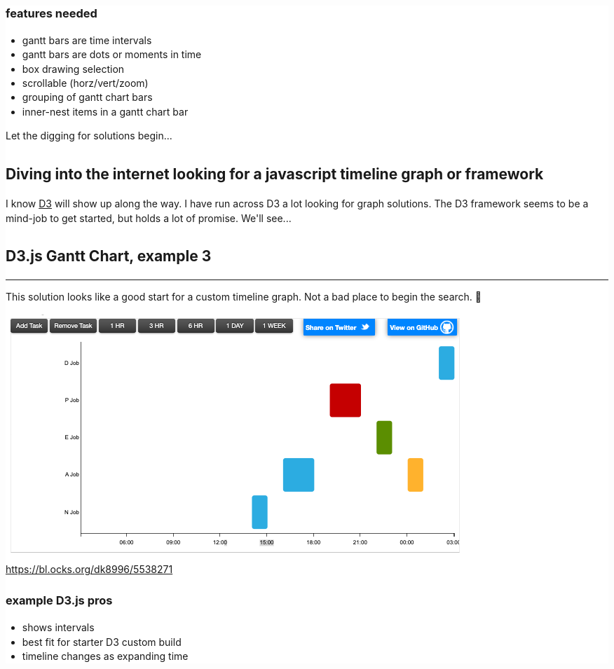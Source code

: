 ### features needed

- gantt bars are time intervals
- gantt bars are dots or moments in time
- box drawing selection
- scrollable (horz/vert/zoom)
- grouping of gantt chart bars
- inner-nest items in a gantt chart bar

Let the digging for solutions begin...

## Diving into the internet looking for a javascript timeline graph or framework

I know [D3](https://d3js.org/) will show up along the way. I have run across D3 a lot looking for graph solutions. The D3 framework seems to be a mind-job to get started, but holds a lot of promise. We'll see...

## D3.js Gantt Chart, example 3

---

This solution looks like a good start for a custom timeline graph. Not a bad place to begin the search. 💪

![d3 timeline gantt chart](./d3-gantt-chart-example-3.png)
https://bl.ocks.org/dk8996/5538271

### example D3.js pros

- shows intervals
- best fit for starter D3 custom build
- timeline changes as expanding time
